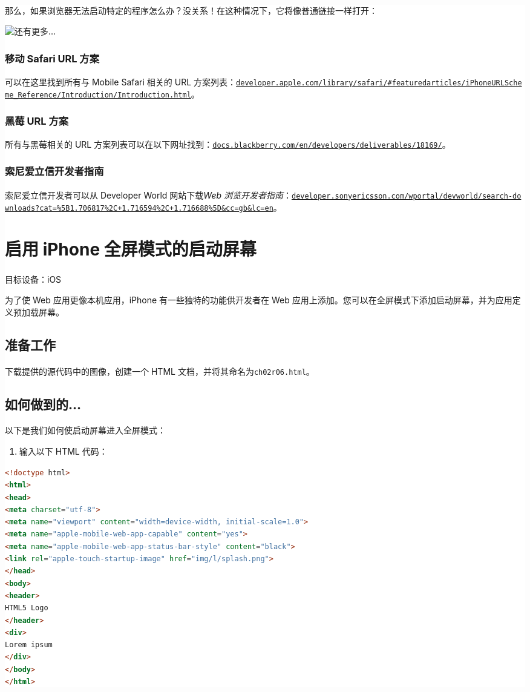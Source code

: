 那么，如果浏览器无法启动特定的程序怎么办？没关系！在这种情况下，它将像普通链接一样打开：

![还有更多...](https://github.com/OpenDocCN/freelearn-html-css-zh/raw/master/docs/h5-mobi-dev-cb/img/1963_02_10.jpg)

### 移动 Safari URL 方案

可以在这里找到所有与 Mobile Safari 相关的 URL 方案列表：[`developer.apple.com/library/safari/#featuredarticles/iPhoneURLScheme_Reference/Introduction/Introduction.html`](http://developer.apple.com/library/safari/#featuredarticles/iPhoneURLScheme_Reference/Introduction/Introduction.html)。

### 黑莓 URL 方案

所有与黑莓相关的 URL 方案列表可以在以下网址找到：[`docs.blackberry.com/en/developers/deliverables/18169/`](http://docs.blackberry.com/en/developers/deliverables/18169/)。

### 索尼爱立信开发者指南

索尼爱立信开发者可以从 Developer World 网站下载*Web 浏览开发者指南*：[`developer.sonyericsson.com/wportal/devworld/search-downloads?cat=%5B1.706817%2C+1.716594%2C+1.716688%5D&cc=gb&lc=en`](http://developer.sonyericsson.com/wportal/devworld/search-downloads?cat=%5B1.706817%2C+1.716594%2C+1.716688%5D&cc=gb&lc=en)。

# 启用 iPhone 全屏模式的启动屏幕

目标设备：iOS

为了使 Web 应用更像本机应用，iPhone 有一些独特的功能供开发者在 Web 应用上添加。您可以在全屏模式下添加启动屏幕，并为应用定义预加载屏幕。

## 准备工作

下载提供的源代码中的图像，创建一个 HTML 文档，并将其命名为`ch02r06.html`。

## 如何做到的...

以下是我们如何使启动屏幕进入全屏模式：

1.  输入以下 HTML 代码：

```html
<!doctype html>
<html>
<head>
<meta charset="utf-8">
<meta name="viewport" content="width=device-width, initial-scale=1.0">
<meta name="apple-mobile-web-app-capable" content="yes">
<meta name="apple-mobile-web-app-status-bar-style" content="black">
<link rel="apple-touch-startup-image" href="img/l/splash.png">
</head>
<body>
<header>
HTML5 Logo
</header>
<div>
Lorem ipsum
</div>
</body>
</html>

```
